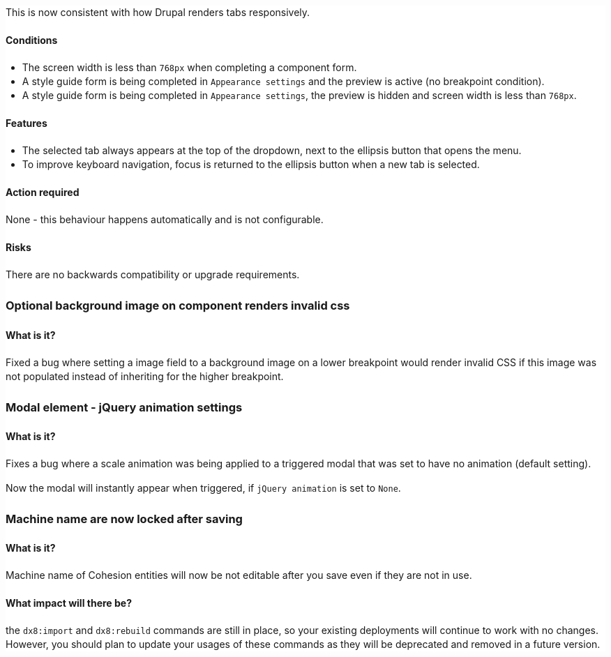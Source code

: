 This is now consistent with how Drupal renders tabs responsively.

#### Conditions

- The screen width is less than `768px` when completing a component form.
- A style guide form is being completed in `Appearance settings` and the preview is active (no breakpoint condition).
- A style guide form is being completed in `Appearance settings`, the preview is hidden and screen width is less than `768px`.

#### Features

- The selected tab always appears at the top of the dropdown, next to the ellipsis button that opens the menu.
- To improve keyboard navigation, focus is returned to the ellipsis button when a new tab is selected.

#### Action required

None - this behaviour happens automatically and is not configurable.

#### Risks

There are no backwards compatibility or upgrade requirements.

### Optional background image on component renders invalid css

#### What is it?

Fixed a bug where setting a image field to a background image on a lower breakpoint would render invalid CSS if this image was not populated instead of inheriting for the higher breakpoint.

### Modal element - jQuery animation settings

#### What is it?

Fixes a bug where a scale animation was being applied to a triggered modal that was set to have no animation (default setting).

Now the modal will instantly appear when triggered, if `jQuery animation` is set to `None`.

### Machine name are now locked after saving

#### What is it?

Machine name of Cohesion entities will now be not editable after you save even if they are not in use.

#### What impact will there be?

the `dx8:import` and `dx8:rebuild` commands are still in place, so your existing deployments will continue to work with no changes. However, you should plan to update your usages of these commands as they will be deprecated and removed in a future version.
